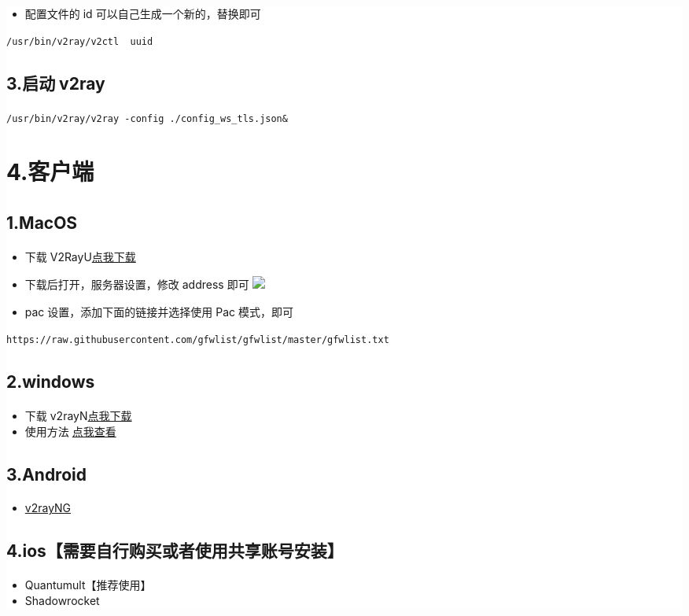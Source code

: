 - 配置文件的 id 可以自己生成一个新的，替换即可

```
/usr/bin/v2ray/v2ctl  uuid
```

## 3.启动 v2ray

```
/usr/bin/v2ray/v2ray -config ./config_ws_tls.json&
```

# 4.客户端

## 1.MacOS

- 下载 V2RayU[点我下载](https://github.com/yanue/V2rayU/releases/download/1.4.1/V2rayU.dmg)
- 下载后打开，服务器设置，修改 address 即可
  <img src="https://raw.githubusercontent.com/anonymous-github-repositories/v2ray-agent/master/fodder/v2rayU_服务器配置.png" width=400>

- pac 设置，添加下面的链接并选择使用 Pac 模式，即可

```
https://raw.githubusercontent.com/gfwlist/gfwlist/master/gfwlist.txt
```

## 2.windows

- 下载 v2rayN[点我下载](https://github.com/2dust/v2rayN/releases/download/2.44/v2rayN.zip)
- 使用方法 [点我查看](https://github.com/233boy/v2ray/wiki/V2RayN%E4%BD%BF%E7%94%A8%E6%95%99%E7%A8%8B)

## 3.Android

- [v2rayNG](https://github.com/2dust/v2rayNG/releases)

## 4.ios【需要自行购买或者使用共享账号安装】

- Quantumult【推荐使用】
- Shadowrocket
